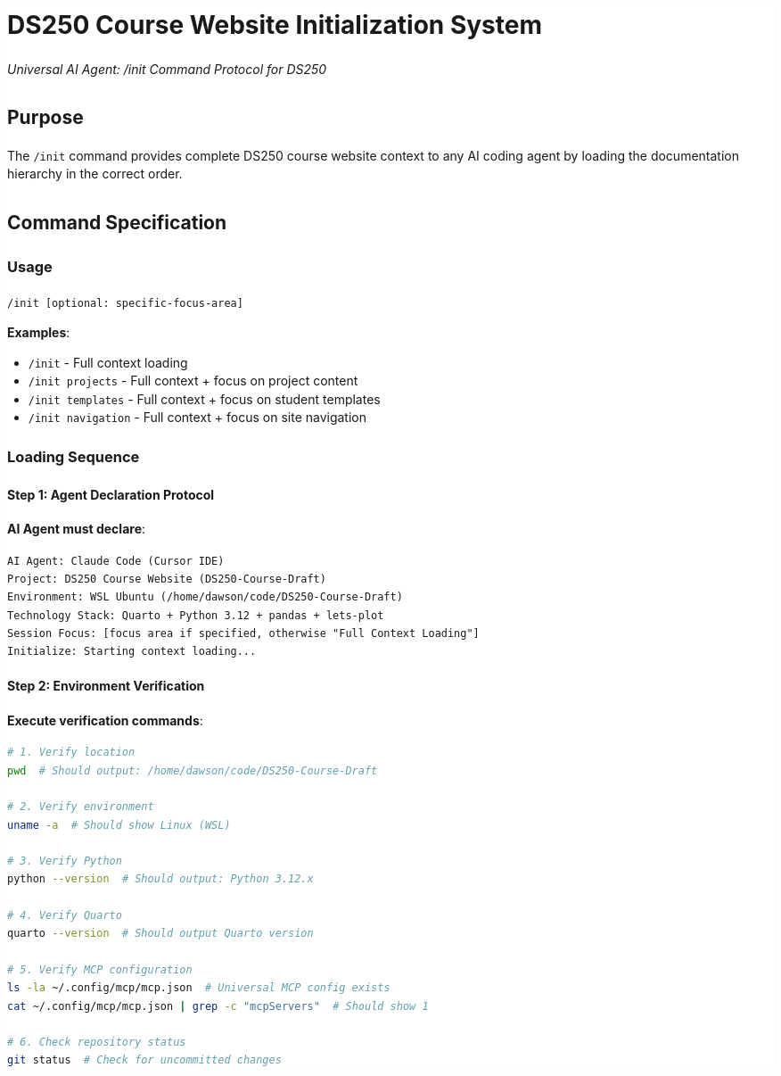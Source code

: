 # DS250 Course Website Initialization System
*Universal AI Agent: /init Command Protocol for DS250*

## Purpose
The `/init` command provides complete DS250 course website context to any AI coding agent by loading the documentation hierarchy in the correct order.

## Command Specification

### Usage
```
/init [optional: specific-focus-area]
```

**Examples**:
- `/init` - Full context loading
- `/init projects` - Full context + focus on project content
- `/init templates` - Full context + focus on student templates
- `/init navigation` - Full context + focus on site navigation

### Loading Sequence

#### Step 1: Agent Declaration Protocol
**AI Agent must declare**:
```
AI Agent: Claude Code (Cursor IDE)
Project: DS250 Course Website (DS250-Course-Draft)
Environment: WSL Ubuntu (/home/dawson/code/DS250-Course-Draft)
Technology Stack: Quarto + Python 3.12 + pandas + lets-plot
Session Focus: [focus area if specified, otherwise "Full Context Loading"]
Initialize: Starting context loading...
```

#### Step 2: Environment Verification
**Execute verification commands**:
```bash
# 1. Verify location
pwd  # Should output: /home/dawson/code/DS250-Course-Draft

# 2. Verify environment
uname -a  # Should show Linux (WSL)

# 3. Verify Python
python --version  # Should output: Python 3.12.x

# 4. Verify Quarto
quarto --version  # Should output Quarto version

# 5. Verify MCP configuration
ls -la ~/.config/mcp/mcp.json  # Universal MCP config exists
cat ~/.config/mcp/mcp.json | grep -c "mcpServers"  # Should show 1

# 6. Check repository status
git status  # Check for uncommitted changes
```
